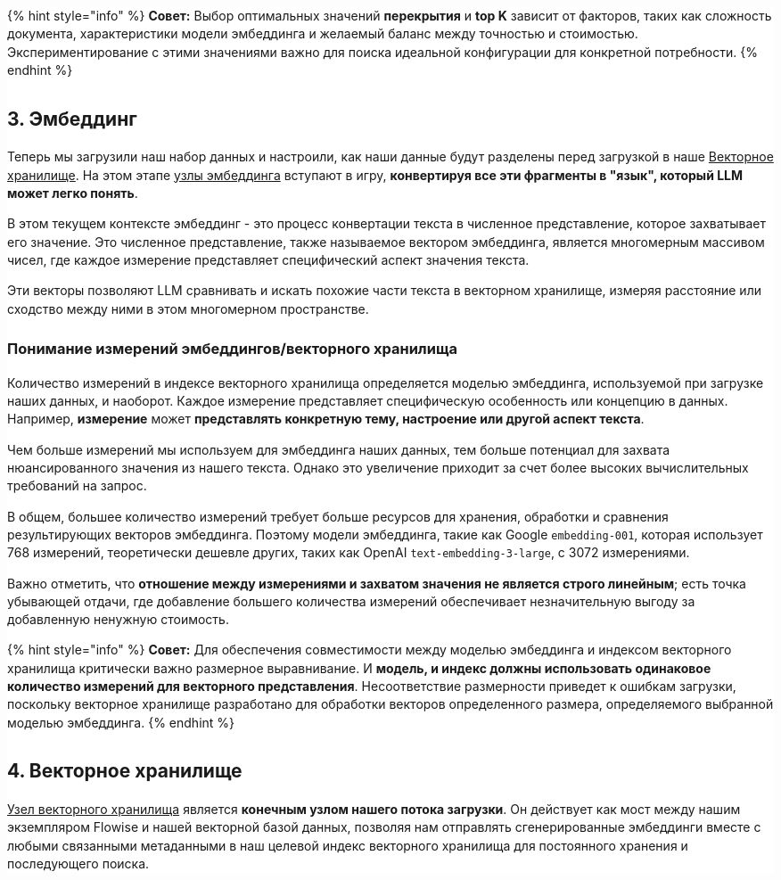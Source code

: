 {% hint style="info" %}
**Совет:** Выбор оптимальных значений **перекрытия** и **top K** зависит от факторов, таких как сложность документа, характеристики модели эмбеддинга и желаемый баланс между точностью и стоимостью. Экспериментирование с этими значениями важно для поиска идеальной конфигурации для конкретной потребности.
{% endhint %}

## 3. Эмбеддинг

Теперь мы загрузили наш набор данных и настроили, как наши данные будут разделены перед загрузкой в наше [Векторное хранилище](../integrations/langchain/vector-stores/). На этом этапе [узлы эмбеддинга](../integrations/langchain/embeddings/) вступают в игру, **конвертируя все эти фрагменты в "язык", который LLM может легко понять**.

В этом текущем контексте эмбеддинг - это процесс конвертации текста в численное представление, которое захватывает его значение. Это численное представление, также называемое вектором эмбеддинга, является многомерным массивом чисел, где каждое измерение представляет специфический аспект значения текста.

Эти векторы позволяют LLM сравнивать и искать похожие части текста в векторном хранилище, измеряя расстояние или сходство между ними в этом многомерном пространстве.

### Понимание измерений эмбеддингов/векторного хранилища

Количество измерений в индексе векторного хранилища определяется моделью эмбеддинга, используемой при загрузке наших данных, и наоборот. Каждое измерение представляет специфическую особенность или концепцию в данных. Например, **измерение** может **представлять конкретную тему, настроение или другой аспект текста**.

Чем больше измерений мы используем для эмбеддинга наших данных, тем больше потенциал для захвата нюансированного значения из нашего текста. Однако это увеличение приходит за счет более высоких вычислительных требований на запрос.

В общем, большее количество измерений требует больше ресурсов для хранения, обработки и сравнения результирующих векторов эмбеддинга. Поэтому модели эмбеддинга, такие как Google `embedding-001`, которая использует 768 измерений, теоретически дешевле других, таких как OpenAI `text-embedding-3-large`, с 3072 измерениями.

Важно отметить, что **отношение между измерениями и захватом значения не является строго линейным**; есть точка убывающей отдачи, где добавление большего количества измерений обеспечивает незначительную выгоду за добавленную ненужную стоимость.

{% hint style="info" %}
**Совет:** Для обеспечения совместимости между моделью эмбеддинга и индексом векторного хранилища критически важно размерное выравнивание. И **модель, и индекс должны использовать одинаковое количество измерений для векторного представления**. Несоответствие размерности приведет к ошибкам загрузки, поскольку векторное хранилище разработано для обработки векторов определенного размера, определяемого выбранной моделью эмбеддинга.
{% endhint %}

## 4. Векторное хранилище

[Узел векторного хранилища](../integrations/langchain/vector-stores/) является **конечным узлом нашего потока загрузки**. Он действует как мост между нашим экземпляром Flowise и нашей векторной базой данных, позволяя нам отправлять сгенерированные эмбеддинги вместе с любыми связанными метаданными в наш целевой индекс векторного хранилища для постоянного хранения и последующего поиска.
